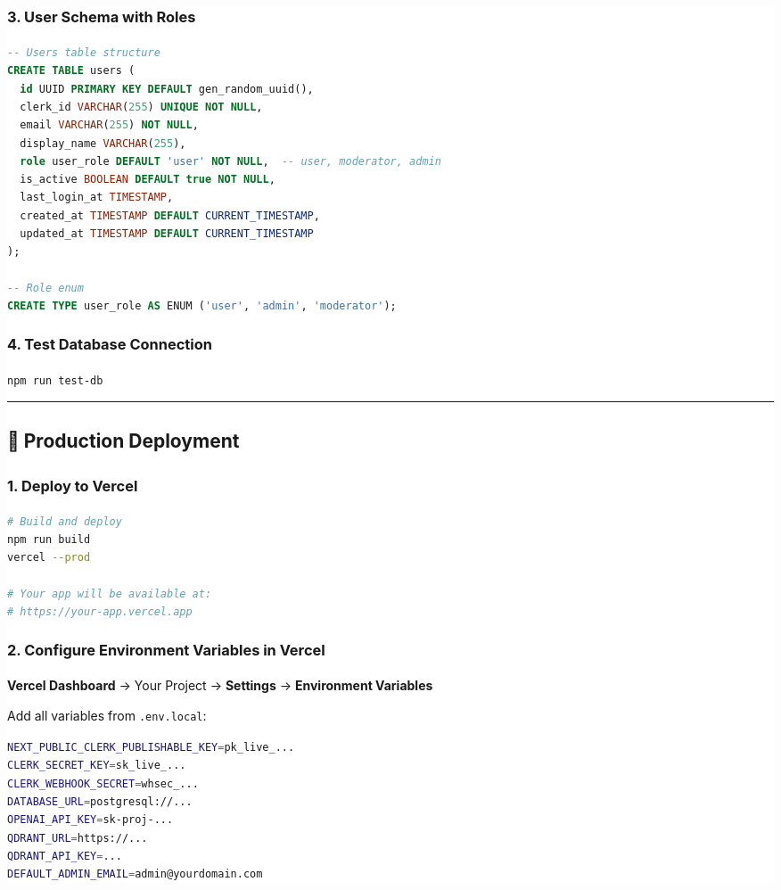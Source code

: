 ### 3. User Schema with Roles

```sql
-- Users table structure
CREATE TABLE users (
  id UUID PRIMARY KEY DEFAULT gen_random_uuid(),
  clerk_id VARCHAR(255) UNIQUE NOT NULL,
  email VARCHAR(255) NOT NULL,
  display_name VARCHAR(255),
  role user_role DEFAULT 'user' NOT NULL,  -- user, moderator, admin
  is_active BOOLEAN DEFAULT true NOT NULL,
  last_login_at TIMESTAMP,
  created_at TIMESTAMP DEFAULT CURRENT_TIMESTAMP,
  updated_at TIMESTAMP DEFAULT CURRENT_TIMESTAMP
);

-- Role enum
CREATE TYPE user_role AS ENUM ('user', 'admin', 'moderator');
```

### 4. Test Database Connection

```bash
npm run test-db
```

---

## 🚀 Production Deployment

### 1. Deploy to Vercel

```bash
# Build and deploy
npm run build
vercel --prod

# Your app will be available at:
# https://your-app.vercel.app
```

### 2. Configure Environment Variables in Vercel

**Vercel Dashboard** → Your Project → **Settings** → **Environment Variables**

Add all variables from `.env.local`:

```bash
NEXT_PUBLIC_CLERK_PUBLISHABLE_KEY=pk_live_...
CLERK_SECRET_KEY=sk_live_...
CLERK_WEBHOOK_SECRET=whsec_...
DATABASE_URL=postgresql://...
OPENAI_API_KEY=sk-proj-...
QDRANT_URL=https://...
QDRANT_API_KEY=...
DEFAULT_ADMIN_EMAIL=admin@yourdomain.com
```
